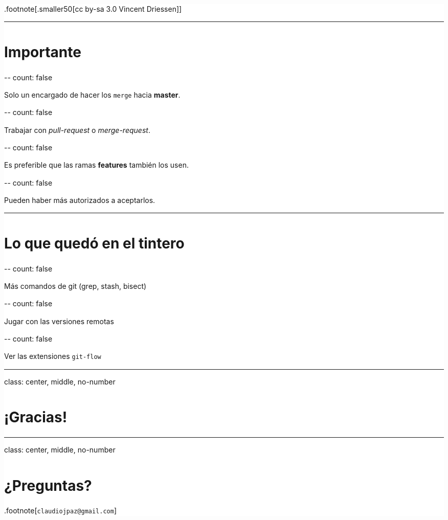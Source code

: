 .footnote[.smaller50[cc by-sa 3.0 Vincent Driessen]]

---
# Importante

--
count: false

Solo un encargado de hacer los `merge` hacia **master**.

--
count: false

Trabajar con _pull-request_ o _merge-request_.

--
count: false

Es preferible que las ramas **features** también los usen.

--
count: false

Pueden haber más autorizados a aceptarlos.

---
# Lo que quedó en el tintero

--
count: false

Más comandos de git (grep, stash, bisect)

--
count: false

Jugar con las versiones remotas

--
count: false

Ver las extensiones `git-flow`


---
class: center, middle, no-number

# ¡Gracias!
---
class: center, middle, no-number

# ¿Preguntas?

.footnote[``claudiojpaz@gmail.com``]

